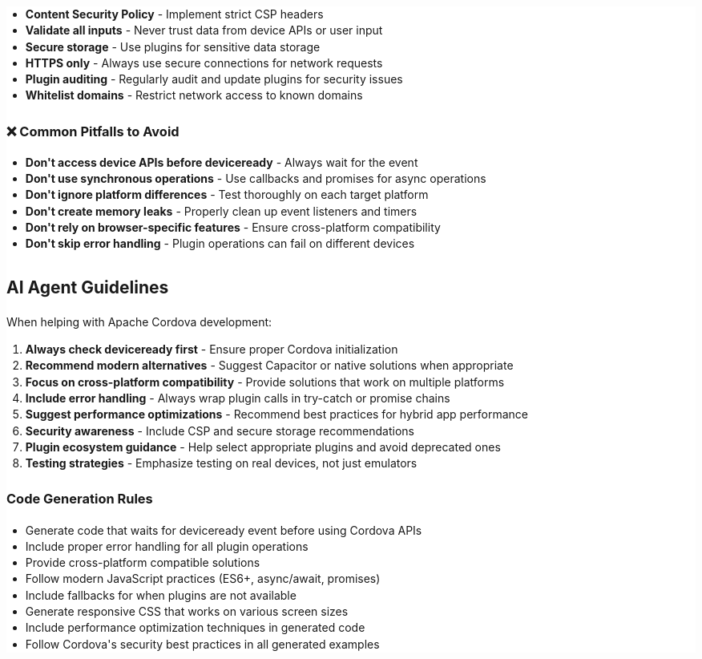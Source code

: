 - **Content Security Policy** - Implement strict CSP headers
- **Validate all inputs** - Never trust data from device APIs or user input
- **Secure storage** - Use plugins for sensitive data storage
- **HTTPS only** - Always use secure connections for network requests
- **Plugin auditing** - Regularly audit and update plugins for security issues
- **Whitelist domains** - Restrict network access to known domains

### ❌ **Common Pitfalls to Avoid**

- **Don't access device APIs before deviceready** - Always wait for the event
- **Don't use synchronous operations** - Use callbacks and promises for async operations
- **Don't ignore platform differences** - Test thoroughly on each target platform
- **Don't create memory leaks** - Properly clean up event listeners and timers
- **Don't rely on browser-specific features** - Ensure cross-platform compatibility
- **Don't skip error handling** - Plugin operations can fail on different devices

## AI Agent Guidelines

When helping with Apache Cordova development:

1. **Always check deviceready first** - Ensure proper Cordova initialization
2. **Recommend modern alternatives** - Suggest Capacitor or native solutions when appropriate
3. **Focus on cross-platform compatibility** - Provide solutions that work on multiple platforms
4. **Include error handling** - Always wrap plugin calls in try-catch or promise chains
5. **Suggest performance optimizations** - Recommend best practices for hybrid app performance
6. **Security awareness** - Include CSP and secure storage recommendations
7. **Plugin ecosystem guidance** - Help select appropriate plugins and avoid deprecated ones
8. **Testing strategies** - Emphasize testing on real devices, not just emulators

### Code Generation Rules

- Generate code that waits for deviceready event before using Cordova APIs
- Include proper error handling for all plugin operations
- Provide cross-platform compatible solutions
- Follow modern JavaScript practices (ES6+, async/await, promises)
- Include fallbacks for when plugins are not available
- Generate responsive CSS that works on various screen sizes
- Include performance optimization techniques in generated code
- Follow Cordova's security best practices in all generated examples